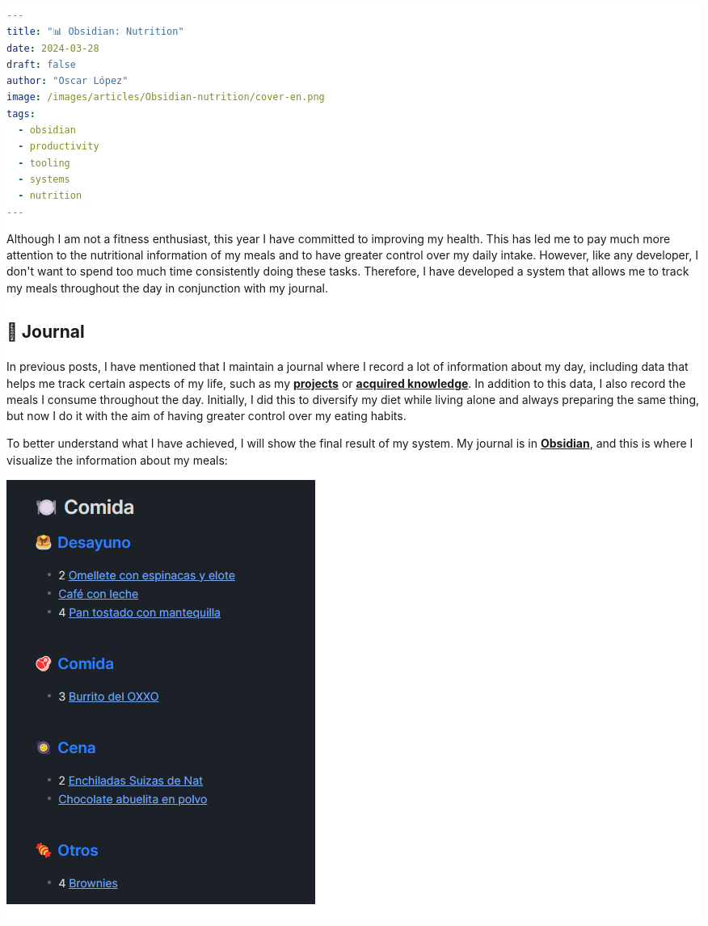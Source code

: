 ```yaml
---
title: "📊 Obsidian: Nutrition"
date: 2024-03-28
draft: false 
author: "Oscar López" 
image: /images/articles/Obsidian-nutrition/cover-en.png
tags: 
  - obsidian
  - productivity
  - tooling
  - systems
  - nutrition
---
```


Although I am not a fitness enthusiast, this year I have committed to improving my health. This has led me to pay much more attention to the nutritional information of my meals and to have greater control over my daily intake. However, like any developer, I don't want to spend too much time consistently doing these tasks. Therefore, I have developed a system that allows me to track my meals throughout the day in conjunction with my journal.

## 📓 Journal
In previous posts, I have mentioned that I maintain a journal where I record a lot of information about my day, including data that helps me track certain aspects of my life, such as my [**projects**](https://oscarlp6.dev/blogs/projects-obsidian/) or [**acquired knowledge**](https://oscarlp6.dev/blogs/obsidian-knowledge-organization/). In addition to this data, I also record the meals I consume throughout the day. Initially, I did this to diversify my diet while living alone and always preparing the same thing, but now I do it with the aim of having greater control over my eating habits.

To better understand what I have achieved, I will show the final result of my system. My journal is in [**Obsidian**](https://oscarlp6.dev/blogs/obsidian-introduction/), and this is where I visualize the information about my meals:

<img src="/images/articles/Obsidian-nutrition/image1.png" alt="Rendering my list of meals" style="max-width: 100%; margin-bottom: 1em">
